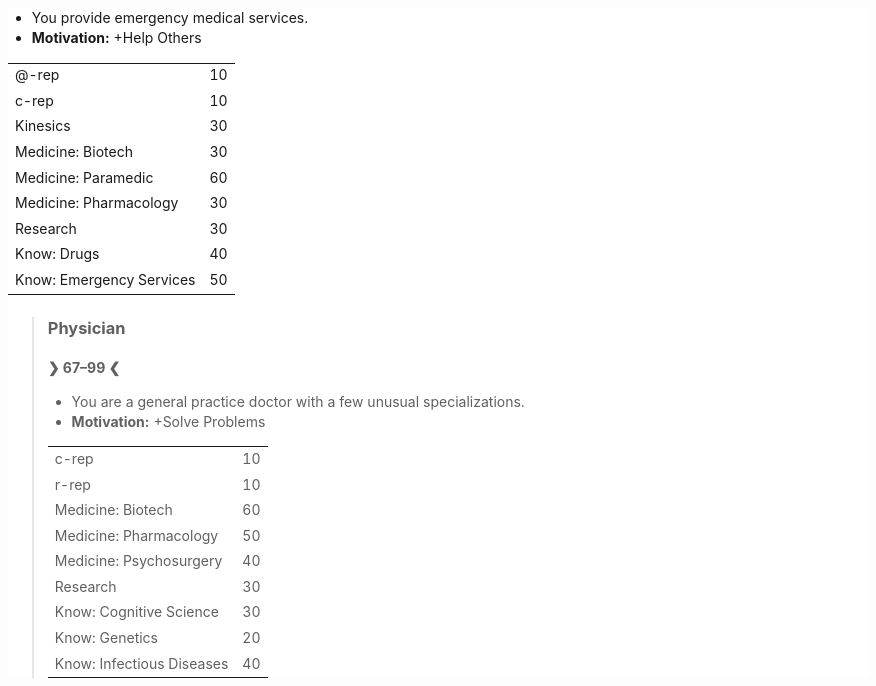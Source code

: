- You provide emergency medical services.
- **Motivation:** +Help Others

</div>
<div>


|                                |      |
| :----------------------------- | ---: |
| @-rep                          |   10 |
| c-rep                          |   10 |
| Kinesics    |   30 |
| Medicine: Biotech              |   30 |
| Medicine: Paramedic            |   60 |
| Medicine: Pharmacology         |   30 |
| Research                       |   30 |
| Know: Drugs |   40 |
| Know: Emergency Services       |   50 |

</div>
</blockquote>


<blockquote class="header-bg smart-columns">
<div class="stat-list title-margin">
<div class="line-spread heading">

### Physician

<div class="no-wrap large-text">

**❯ 67–99 ❮**

</div></div>

- You are a general practice doctor with a few unusual specializations.
- **Motivation:** +Solve Problems

</div>
<div>


|                                            |      |
| :----------------------------------------- | ---: |
| c-rep                                      |   10 |
| r-rep                                      |   10 |
| Medicine: Biotech       |   60 |
| Medicine: Pharmacology                     |   50 |
| Medicine: Psychosurgery                    |   40 |
| Research                                   |   30 |
| Know: Cognitive Science |   30 |
| Know: Genetics                             |   20 |
| Know: Infectious Diseases                  |   40 |

